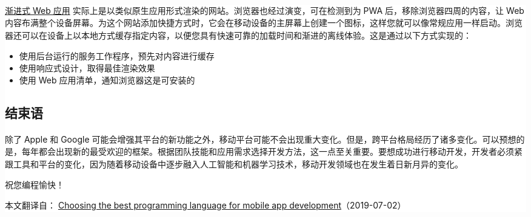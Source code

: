 [渐进式 Web 应用](/zh/patterns/create-an-offline-first-shopping-list-progressive-web-app/) 实际上是以类似原生应用形式渲染的网站。浏览器也经过演变，可在检测到为 PWA 后，移除浏览器四周的内容，让 Web 内容布满整个设备屏幕。为这个网站添加快捷方式时，它会在移动设备的主屏幕上创建一个图标，这样您就可以像常规应用一样启动。浏览器还可以在设备上以本地方式缓存指定内容，以便您具有快速可靠的加载时间和渐进的离线体验。这是通过以下方式实现的：

- 使用后台运行的服务工作程序，预先对内容进行缓存
- 使用响应式设计，取得最佳渲染效果
- 使用 Web 应用清单，通知浏览器这是可安装的

## 结束语

除了 Apple 和 Google 可能会增强其平台的新功能之外，移动平台可能不会出现重大变化。但是，跨平台格局经历了诸多变化。可以预想的是，每年都会出现新的最受欢迎的框架。根据团队技能和应用需求选择开发方法，这一点至关重要。要想成功进行移动开发，开发者必须紧跟工具和平台的变化，因为随着移动设备中逐步融入人工智能和机器学习技术，移动开发领域也在发生着日新月异的变化。

祝您编程愉快！

本文翻译自： [Choosing the best programming language for mobile app development](https://developer.ibm.com/articles/choosing-the-best-programming-language-for-mobile-app-development/)（2019-07-02）